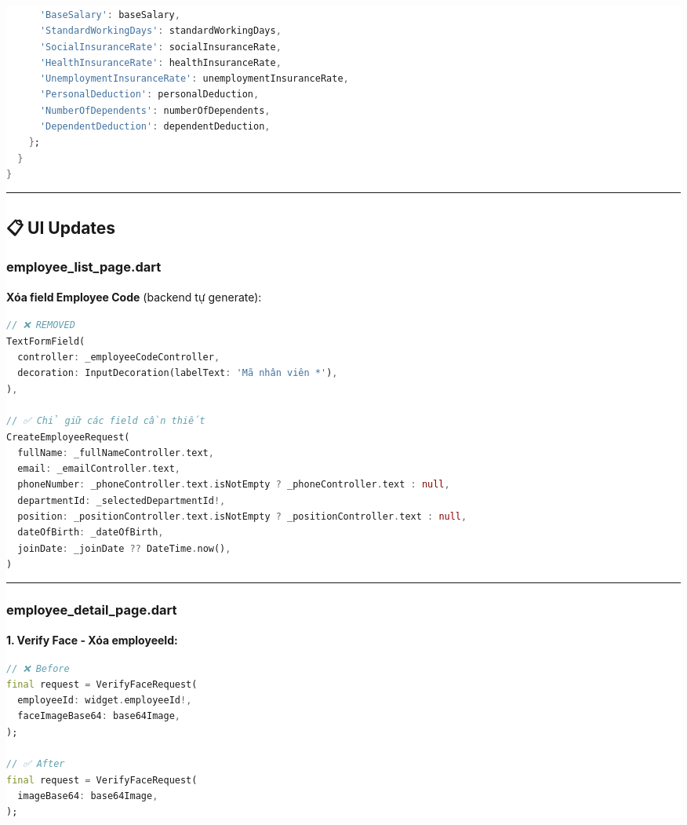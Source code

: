 ```dart
      'BaseSalary': baseSalary,
      'StandardWorkingDays': standardWorkingDays,
      'SocialInsuranceRate': socialInsuranceRate,
      'HealthInsuranceRate': healthInsuranceRate,
      'UnemploymentInsuranceRate': unemploymentInsuranceRate,
      'PersonalDeduction': personalDeduction,
      'NumberOfDependents': numberOfDependents,
      'DependentDeduction': dependentDeduction,
    };
  }
}
```

---

## 📋 UI Updates

### employee_list_page.dart

**Xóa field Employee Code** (backend tự generate):
```dart
// ❌ REMOVED
TextFormField(
  controller: _employeeCodeController,
  decoration: InputDecoration(labelText: 'Mã nhân viên *'),
),

// ✅ Chỉ giữ các field cần thiết
CreateEmployeeRequest(
  fullName: _fullNameController.text,
  email: _emailController.text,
  phoneNumber: _phoneController.text.isNotEmpty ? _phoneController.text : null,
  departmentId: _selectedDepartmentId!,
  position: _positionController.text.isNotEmpty ? _positionController.text : null,
  dateOfBirth: _dateOfBirth,
  joinDate: _joinDate ?? DateTime.now(),
)
```

---

### employee_detail_page.dart

**1. Verify Face - Xóa employeeId:**
```dart
// ❌ Before
final request = VerifyFaceRequest(
  employeeId: widget.employeeId!,
  faceImageBase64: base64Image,
);

// ✅ After
final request = VerifyFaceRequest(
  imageBase64: base64Image,
);
```
